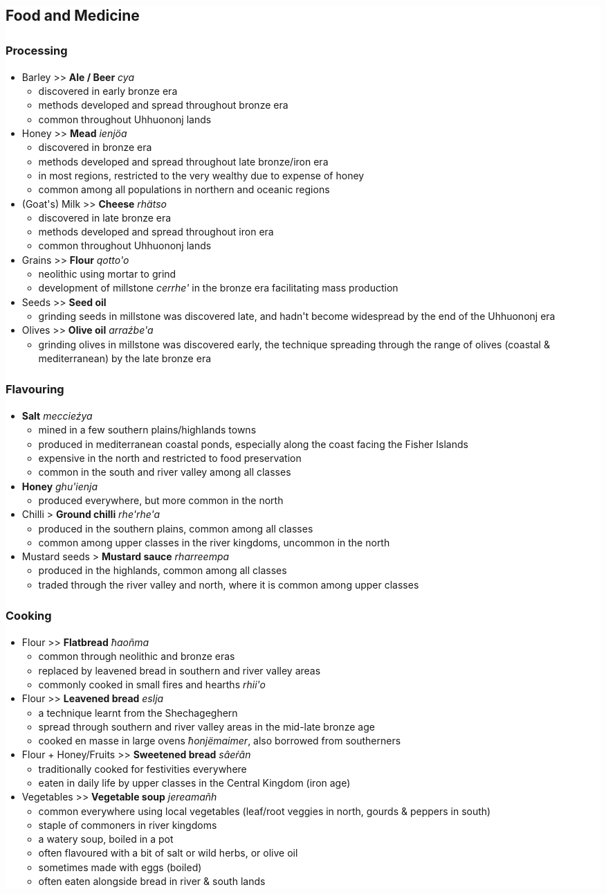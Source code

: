 ## Food and Medicine

### Processing

- Barley >> **Ale / Beer** *cya*
  - discovered in early bronze era
  - methods developed and spread throughout bronze era
  - common throughout Uhhuononj lands
- Honey >> **Mead** *ienjöa*
  - discovered in bronze era
  - methods developed and spread throughout late bronze/iron era
  - in most regions, restricted to the very wealthy due to expense of honey
  - common among all populations in northern and oceanic regions
- (Goat's) Milk >> **Cheese** *rhätso*
  - discovered in late bronze era
  - methods developed and spread throughout iron era
  - common throughout Uhhuononj lands
- Grains >> **Flour** *qotto'o*
  - neolithic using mortar to grind
  - development of millstone *cerrhe'* in the bronze era facilitating mass production
- Seeds >> **Seed oil**
  - grinding seeds in millstone was discovered late, and hadn't become widespread by the end of the Uhhuononj era
- Olives >> **Olive oil** *arraźbe'a*
  - grinding olives in millstone was discovered early, the technique spreading through the range of olives (coastal & mediterranean) by the late bronze era

### Flavouring

- **Salt** *meccieźya*
  - mined in a few southern plains/highlands towns
  - produced in mediterranean coastal ponds, especially along the coast facing the Fisher Islands
  - expensive in the north and restricted to food preservation
  - common in the south and river valley among all classes
- **Honey** *ghu'ienja*
  - produced everywhere, but more common in the north
- Chilli > **Ground chilli** *rhe'rhe'a*
  - produced in the southern plains, common among all classes
  - common among upper classes in the river kingdoms, uncommon in the north
- Mustard seeds > **Mustard sauce** *rharreempa*
  - produced in the highlands, common among all classes
  - traded through the river valley and north, where it is common among upper classes

### Cooking

- Flour >> **Flatbread** *ħaoñma*
  - common through neolithic and bronze eras
  - replaced by leavened bread in southern and river valley areas
  - commonly cooked in small fires and hearths *rhii'o*
- Flour >> **Leavened bread** *eslja*
  - a technique learnt from the Shechageghern
  - spread through southern and river valley areas in the mid-late bronze age
  - cooked en masse in large ovens *ħonjëmaimer*, also borrowed from southerners
- Flour + Honey/Fruits >> **Sweetened bread** *sâeŕân*
  - traditionally cooked for festivities everywhere
  - eaten in daily life by upper classes in the Central Kingdom (iron age)
- Vegetables >> **Vegetable soup** *jereamañh*
  - common everywhere using local vegetables (leaf/root veggies in north, gourds & peppers in south)
  - staple of commoners in river kingdoms
  - a watery soup, boiled in a pot
  - often flavoured with a bit of salt or wild herbs, or olive oil
  - sometimes made with eggs (boiled)
  - often eaten alongside bread in river & south lands